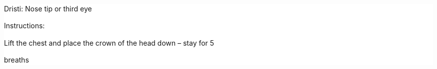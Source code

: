   </p>
  <p class="calibre1">
   Dristi: Nose tip or third eye
  </p>
  <p class="calibre1">
  </p>
  <p class="calibre1">
  </p>
  <p class="calibre1">
  </p>
  <p class="calibre1">
   Instructions:
  </p>
  <p class="calibre1">
   Lift the chest and place the crown of the head down – stay for 5
  </p>
  <p class="calibre1">
   breaths
  </p>
  <p class="calibre1">
  </p>
  <p class="calibre1">
  </p>
  <p class="calibre1">
  </p>
  <p class="calibre1">
  </p>
  <p class="calibre1">
  </p>
  <p class="calibre1">
  </p>
  <p class="calibre1">
  </p>
  <p class="calibre1">
  </p>
  <p class="calibre1">
  </p>
  <p class="calibre1">
  </p>
  <p class="calibre1">
  </p>
  <p class="calibre1">
  </p>
  <p class="calibre1">
  </p>
  <p class="calibre1">
  </p>
  <p class="calibre1">
  </p>
  <p class="calibre1">
  </p>
  <p class="calibre1">
  </p>
  <p class="calibre1">
  </p>
  <p class="calibre1">
  </p>
  <p class="calibre1">
  </p>
  <p class="calibre1">
  </p>
  <p class="calibre1">
  </p>
  <p class="calibre1">